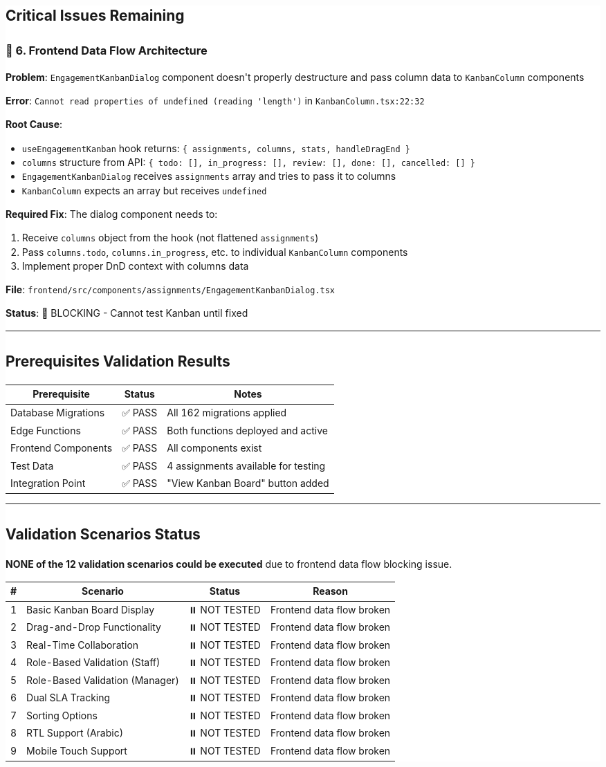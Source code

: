 
## Critical Issues Remaining

### 🔴 6. Frontend Data Flow Architecture
**Problem**: `EngagementKanbanDialog` component doesn't properly destructure and pass column data to `KanbanColumn` components

**Error**: `Cannot read properties of undefined (reading 'length')` in `KanbanColumn.tsx:22:32`

**Root Cause**:
- `useEngagementKanban` hook returns: `{ assignments, columns, stats, handleDragEnd }`
- `columns` structure from API: `{ todo: [], in_progress: [], review: [], done: [], cancelled: [] }`
- `EngagementKanbanDialog` receives `assignments` array and tries to pass it to columns
- `KanbanColumn` expects an array but receives `undefined`

**Required Fix**:
The dialog component needs to:
1. Receive `columns` object from the hook (not flattened `assignments`)
2. Pass `columns.todo`, `columns.in_progress`, etc. to individual `KanbanColumn` components
3. Implement proper DnD context with columns data

**File**: `frontend/src/components/assignments/EngagementKanbanDialog.tsx`

**Status**: 🔴 BLOCKING - Cannot test Kanban until fixed

---

## Prerequisites Validation Results

| Prerequisite | Status | Notes |
|--------------|--------|-------|
| Database Migrations | ✅ PASS | All 162 migrations applied |
| Edge Functions | ✅ PASS | Both functions deployed and active |
| Frontend Components | ✅ PASS | All components exist |
| Test Data | ✅ PASS | 4 assignments available for testing |
| Integration Point | ✅ PASS | "View Kanban Board" button added |

---

## Validation Scenarios Status

**NONE of the 12 validation scenarios could be executed** due to frontend data flow blocking issue.

| # | Scenario | Status | Reason |
|---|----------|--------|--------|
| 1 | Basic Kanban Board Display | ⏸️ NOT TESTED | Frontend data flow broken |
| 2 | Drag-and-Drop Functionality | ⏸️ NOT TESTED | Frontend data flow broken |
| 3 | Real-Time Collaboration | ⏸️ NOT TESTED | Frontend data flow broken |
| 4 | Role-Based Validation (Staff) | ⏸️ NOT TESTED | Frontend data flow broken |
| 5 | Role-Based Validation (Manager) | ⏸️ NOT TESTED | Frontend data flow broken |
| 6 | Dual SLA Tracking | ⏸️ NOT TESTED | Frontend data flow broken |
| 7 | Sorting Options | ⏸️ NOT TESTED | Frontend data flow broken |
| 8 | RTL Support (Arabic) | ⏸️ NOT TESTED | Frontend data flow broken |
| 9 | Mobile Touch Support | ⏸️ NOT TESTED | Frontend data flow broken |